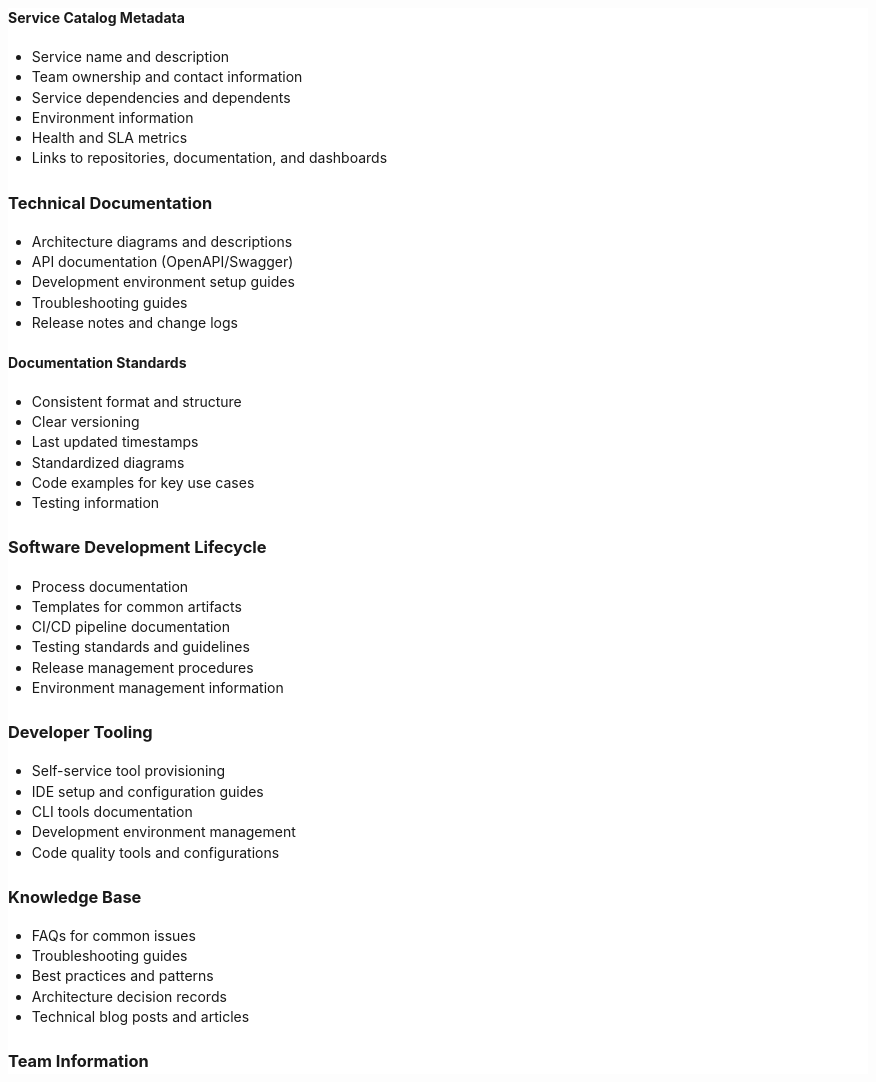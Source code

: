 #### Service Catalog Metadata

- Service name and description
- Team ownership and contact information
- Service dependencies and dependents
- Environment information
- Health and SLA metrics
- Links to repositories, documentation, and dashboards

### Technical Documentation

- Architecture diagrams and descriptions
- API documentation (OpenAPI/Swagger)
- Development environment setup guides
- Troubleshooting guides
- Release notes and change logs

#### Documentation Standards

- Consistent format and structure
- Clear versioning
- Last updated timestamps
- Standardized diagrams
- Code examples for key use cases
- Testing information

### Software Development Lifecycle

- Process documentation
- Templates for common artifacts
- CI/CD pipeline documentation
- Testing standards and guidelines
- Release management procedures
- Environment management information

### Developer Tooling

- Self-service tool provisioning
- IDE setup and configuration guides
- CLI tools documentation
- Development environment management
- Code quality tools and configurations

### Knowledge Base

- FAQs for common issues
- Troubleshooting guides
- Best practices and patterns
- Architecture decision records
- Technical blog posts and articles

### Team Information
